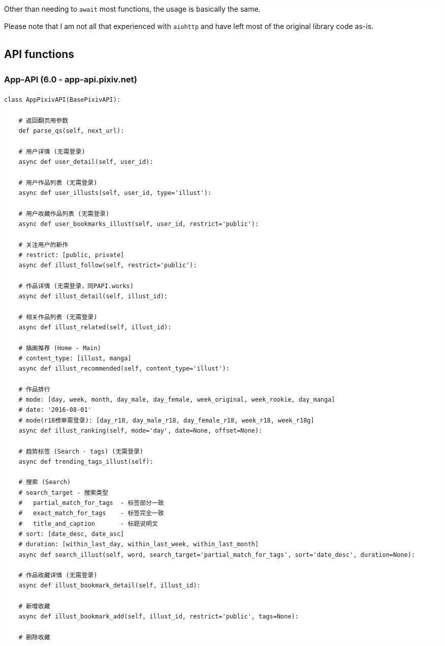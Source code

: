 Other than needing to `await` most functions, the usage is basically the same.

Please note that I am not all that experienced with `aiohttp` and have left most of the original library code as-is.  

## API functions

### App-API (6.0 - app-api.pixiv.net)

~~~
class AppPixivAPI(BasePixivAPI):

    # 返回翻页用参数
    def parse_qs(self, next_url):

    # 用户详情 (无需登录)
    async def user_detail(self, user_id):

    # 用户作品列表 (无需登录)
    async def user_illusts(self, user_id, type='illust'):

    # 用户收藏作品列表 (无需登录)
    async def user_bookmarks_illust(self, user_id, restrict='public'):

    # 关注用户的新作
    # restrict: [public, private]
    async def illust_follow(self, restrict='public'):

    # 作品详情 (无需登录，同PAPI.works)
    async def illust_detail(self, illust_id):

    # 相关作品列表 (无需登录)
    async def illust_related(self, illust_id):

    # 插画推荐 (Home - Main) 
    # content_type: [illust, manga]
    async def illust_recommended(self, content_type='illust'):

    # 作品排行
    # mode: [day, week, month, day_male, day_female, week_original, week_rookie, day_manga]
    # date: '2016-08-01'
    # mode(r18榜单需登录): [day_r18, day_male_r18, day_female_r18, week_r18, week_r18g]
    async def illust_ranking(self, mode='day', date=None, offset=None):

    # 趋势标签 (Search - tags) (无需登录)
    async def trending_tags_illust(self):

    # 搜索 (Search) 
    # search_target - 搜索类型
    #   partial_match_for_tags  - 标签部分一致
    #   exact_match_for_tags    - 标签完全一致
    #   title_and_caption       - 标题说明文
    # sort: [date_desc, date_asc]
    # duration: [within_last_day, within_last_week, within_last_month]
    async def search_illust(self, word, search_target='partial_match_for_tags', sort='date_desc', duration=None):

    # 作品收藏详情 (无需登录)
    async def illust_bookmark_detail(self, illust_id):

    # 新增收藏
    async def illust_bookmark_add(self, illust_id, restrict='public', tags=None):

    # 删除收藏
~~~